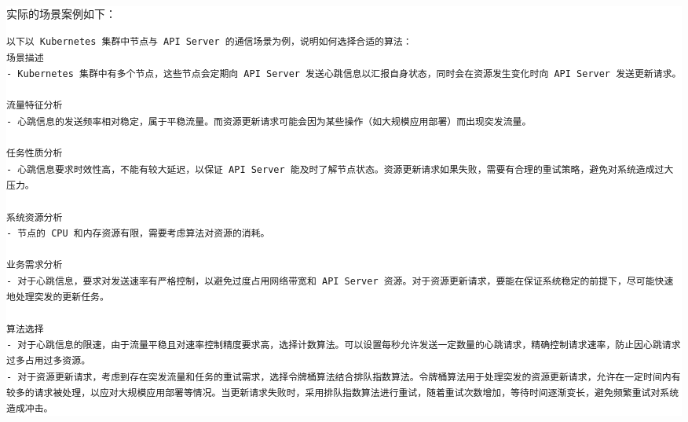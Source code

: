 ```
```

实际的场景案例如下：
```aiignore
以下以 Kubernetes 集群中节点与 API Server 的通信场景为例，说明如何选择合适的算法：
场景描述
- Kubernetes 集群中有多个节点，这些节点会定期向 API Server 发送心跳信息以汇报自身状态，同时会在资源发生变化时向 API Server 发送更新请求。

流量特征分析
- 心跳信息的发送频率相对稳定，属于平稳流量。而资源更新请求可能会因为某些操作（如大规模应用部署）而出现突发流量。

任务性质分析
- 心跳信息要求时效性高，不能有较大延迟，以保证 API Server 能及时了解节点状态。资源更新请求如果失败，需要有合理的重试策略，避免对系统造成过大压力。

系统资源分析
- 节点的 CPU 和内存资源有限，需要考虑算法对资源的消耗。

业务需求分析
- 对于心跳信息，要求对发送速率有严格控制，以避免过度占用网络带宽和 API Server 资源。对于资源更新请求，要能在保证系统稳定的前提下，尽可能快速地处理突发的更新任务。

算法选择
- 对于心跳信息的限速，由于流量平稳且对速率控制精度要求高，选择计数算法。可以设置每秒允许发送一定数量的心跳请求，精确控制请求速率，防止因心跳请求过多占用过多资源。
- 对于资源更新请求，考虑到存在突发流量和任务的重试需求，选择令牌桶算法结合排队指数算法。令牌桶算法用于处理突发的资源更新请求，允许在一定时间内有较多的请求被处理，以应对大规模应用部署等情况。当更新请求失败时，采用排队指数算法进行重试，随着重试次数增加，等待时间逐渐变长，避免频繁重试对系统造成冲击。
```

